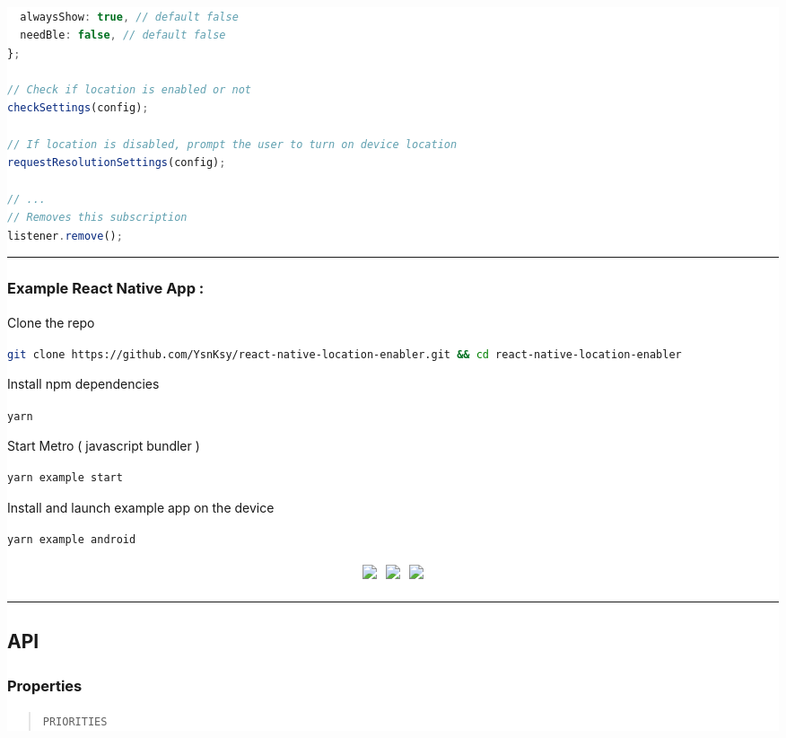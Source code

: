 ```js
  alwaysShow: true, // default false
  needBle: false, // default false
};

// Check if location is enabled or not
checkSettings(config);

// If location is disabled, prompt the user to turn on device location
requestResolutionSettings(config);

// ...
// Removes this subscription
listener.remove();
```

---

### Example React Native App :

Clone the repo

```sh
git clone https://github.com/YsnKsy/react-native-location-enabler.git && cd react-native-location-enabler
```

Install npm dependencies

```sh
yarn
```

Start Metro ( javascript bundler )

```sh
yarn example start
```

Install and launch example app on the device

```sh
yarn example android
```

<p align="center">
  <img src="example/step-1.png" width="30%" style="margin: 5px;" /><img src="example/step-2.png" width="30%" style="margin: 5px;" /><img src="example/step-3.png" width="30%" style="margin: 5px;" />
</p>

---

## API

### Properties

> `PRIORITIES`
